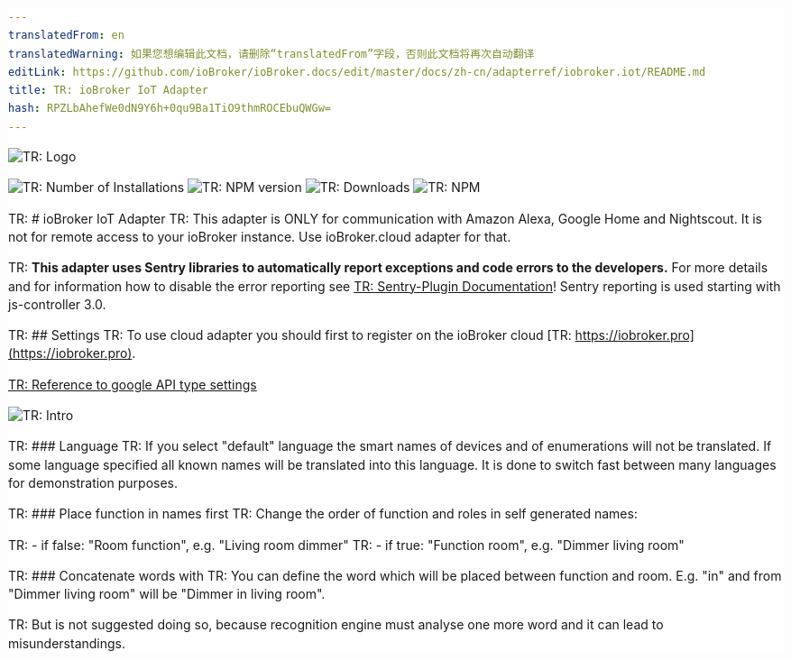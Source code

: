 ```yaml
---
translatedFrom: en
translatedWarning: 如果您想编辑此文档，请删除“translatedFrom”字段，否则此文档将再次自动翻译
editLink: https://github.com/ioBroker/ioBroker.docs/edit/master/docs/zh-cn/adapterref/iobroker.iot/README.md
title: TR: ioBroker IoT Adapter
hash: RPZLbAhefWe0dN9Y6h+0qu9Ba1TiO9thmROCEbuQWGw=
---
```

![TR: Logo](../../../en/adapterref/iobroker.iot/admin/iot.png)

![TR: Number of Installations](http://iobroker.live/badges/iot-stable.svg)
![TR: NPM version](http://img.shields.io/npm/v/iobroker.iot.svg)
![TR: Downloads](https://img.shields.io/npm/dm/iobroker.iot.svg)
![TR: NPM](https://nodei.co/npm/iobroker.iot.png?downloads=true)

TR: # ioBroker IoT Adapter
TR: This adapter is ONLY for communication with Amazon Alexa, Google Home and Nightscout.
It is not for remote access to your ioBroker instance. Use ioBroker.cloud adapter for that.

TR: **This adapter uses Sentry libraries to automatically report exceptions and code errors to the developers.** For more details and for information how to disable the error reporting see [TR: Sentry-Plugin Documentation](https://github.com/ioBroker/plugin-sentry#plugin-sentry)! Sentry reporting is used starting with js-controller 3.0.

TR: ## Settings
TR: To use cloud adapter you should first to register on the ioBroker cloud [TR: https://iobroker.pro](https://iobroker.pro).

[TR: Reference to google API type settings](https://developers.google.com/actions/smarthome/guides/)

![TR: Intro](../../../en/adapterref/iobroker.iot/img/intro.png)

TR: ### Language
TR: If you select "default" language the smart names of devices and of enumerations will not be translated. If some language specified all known names will be translated into this language.
It is done to switch fast between many languages for demonstration purposes.

TR: ### Place function in names first
TR: Change the order of function and roles in self generated names:

TR: - if false: "Room function", e.g. "Living room dimmer"
TR: - if true: "Function room", e.g. "Dimmer living room"

TR: ### Concatenate words with
TR: You can define the word which will be placed between function and room. E.g. "in" and from "Dimmer living room" will be "Dimmer in living room".

TR: But is not suggested doing so, because recognition engine must analyse one more word and it can lead to misunderstandings.
